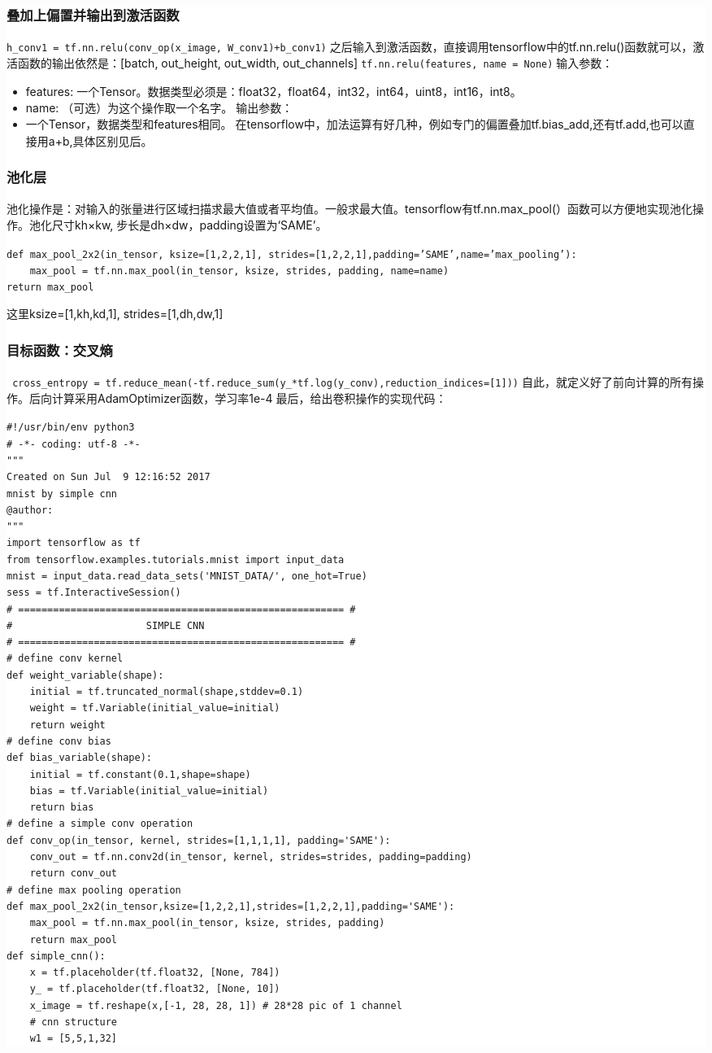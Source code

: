 ### 叠加上偏置并输出到激活函数
`h_conv1 = tf.nn.relu(conv_op(x_image, W_conv1)+b_conv1)`
之后输入到激活函数，直接调用tensorflow中的tf.nn.relu()函数就可以，激活函数的输出依然是：[batch, out_height, out_width, out_channels]
`tf.nn.relu(features, name = None)`
输入参数：
- features: 一个Tensor。数据类型必须是：float32，float64，int32，int64，uint8，int16，int8。
- name: （可选）为这个操作取一个名字。
输出参数：
- 一个Tensor，数据类型和features相同。
在tensorflow中，加法运算有好几种，例如专门的偏置叠加tf.bias_add,还有tf.add,也可以直接用a+b,具体区别见后。
### 池化层
池化操作是：对输入的张量进行区域扫描求最大值或者平均值。一般求最大值。tensorflow有tf.nn.max_pool(）函数可以方便地实现池化操作。池化尺寸kh×kw, 步长是dh×dw，padding设置为‘SAME’。
```
def max_pool_2x2(in_tensor, ksize=[1,2,2,1], strides=[1,2,2,1],padding=’SAME’,name=’max_pooling’):
    max_pool = tf.nn.max_pool(in_tensor, ksize, strides, padding, name=name)
return max_pool
```
这里ksize=[1,kh,kd,1], strides=[1,dh,dw,1]
### 目标函数：交叉熵
` cross_entropy = tf.reduce_mean(-tf.reduce_sum(y_*tf.log(y_conv),reduction_indices=[1]))`
自此，就定义好了前向计算的所有操作。后向计算采用AdamOptimizer函数，学习率1e-4
最后，给出卷积操作的实现代码：
```
#!/usr/bin/env python3
# -*- coding: utf-8 -*-
"""
Created on Sun Jul  9 12:16:52 2017
mnist by simple cnn
@author: 
"""
import tensorflow as tf
from tensorflow.examples.tutorials.mnist import input_data
mnist = input_data.read_data_sets('MNIST_DATA/', one_hot=True)
sess = tf.InteractiveSession()
# ======================================================== #
#                       SIMPLE CNN
# ======================================================== #
# define conv kernel
def weight_variable(shape):
    initial = tf.truncated_normal(shape,stddev=0.1)
    weight = tf.Variable(initial_value=initial)
    return weight
# define conv bias
def bias_variable(shape):
    initial = tf.constant(0.1,shape=shape)
    bias = tf.Variable(initial_value=initial)
    return bias
# define a simple conv operation 
def conv_op(in_tensor, kernel, strides=[1,1,1,1], padding='SAME'):
    conv_out = tf.nn.conv2d(in_tensor, kernel, strides=strides, padding=padding)
    return conv_out
# define max pooling operation
def max_pool_2x2(in_tensor,ksize=[1,2,2,1],strides=[1,2,2,1],padding='SAME'):
    max_pool = tf.nn.max_pool(in_tensor, ksize, strides, padding)
    return max_pool
def simple_cnn():
    x = tf.placeholder(tf.float32, [None, 784])
    y_ = tf.placeholder(tf.float32, [None, 10])
    x_image = tf.reshape(x,[-1, 28, 28, 1]) # 28*28 pic of 1 channel
    # cnn structure
    w1 = [5,5,1,32]
```